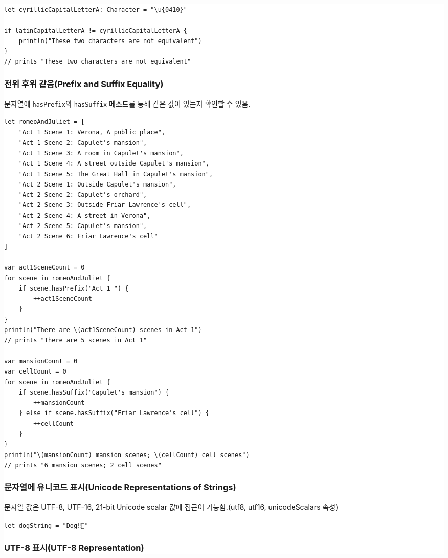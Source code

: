 	let cyrillicCapitalLetterA: Character = "\u{0410}"
	 
	if latinCapitalLetterA != cyrillicCapitalLetterA {
	    println("These two characters are not equivalent")
	}
	// prints "These two characters are not equivalent"

### 전위 후위 같음(Prefix and Suffix Equality)

문자열에 `hasPrefix`와 `hasSuffix` 메소드를 통해 같은 값이 있는지 확인할 수 있음.

	let romeoAndJuliet = [
	    "Act 1 Scene 1: Verona, A public place",
	    "Act 1 Scene 2: Capulet's mansion",
	    "Act 1 Scene 3: A room in Capulet's mansion",
	    "Act 1 Scene 4: A street outside Capulet's mansion",
	    "Act 1 Scene 5: The Great Hall in Capulet's mansion",
	    "Act 2 Scene 1: Outside Capulet's mansion",
	    "Act 2 Scene 2: Capulet's orchard",
	    "Act 2 Scene 3: Outside Friar Lawrence's cell",
	    "Act 2 Scene 4: A street in Verona",
	    "Act 2 Scene 5: Capulet's mansion",
	    "Act 2 Scene 6: Friar Lawrence's cell"
	]

	var act1SceneCount = 0
	for scene in romeoAndJuliet {
	    if scene.hasPrefix("Act 1 ") {
	        ++act1SceneCount
	    }
	}
	println("There are \(act1SceneCount) scenes in Act 1")
	// prints "There are 5 scenes in Act 1"

	var mansionCount = 0
	var cellCount = 0
	for scene in romeoAndJuliet {
	    if scene.hasSuffix("Capulet's mansion") {
	        ++mansionCount
	    } else if scene.hasSuffix("Friar Lawrence's cell") {
	        ++cellCount
	    }
	}
	println("\(mansionCount) mansion scenes; \(cellCount) cell scenes")
	// prints "6 mansion scenes; 2 cell scenes"


### 문자열에 유니코드 표시(Unicode Representations of Strings)

문자열 값은 UTF-8, UTF-16, 21-bit Unicode scalar 값에 접근이 가능함.(utf8, utf16, unicodeScalars 속성)

	let dogString = "Dog‼🐶"


### UTF-8 표시(UTF-8 Representation)
